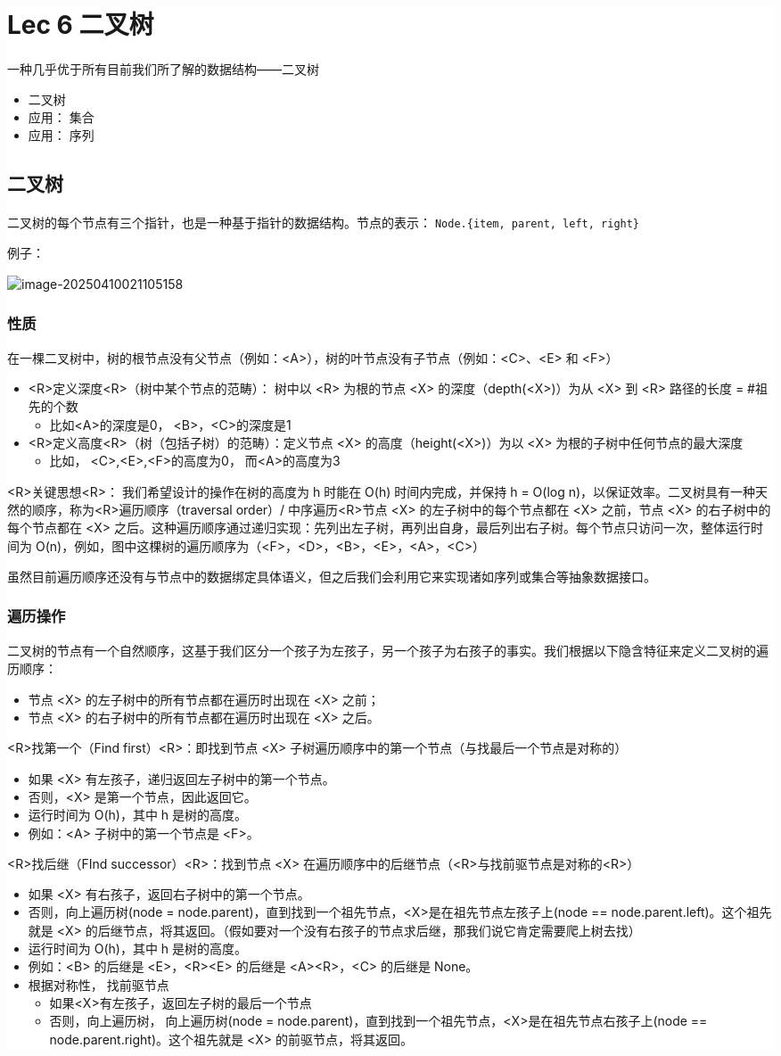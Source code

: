 # Lec 6 二叉树

一种几乎优于所有目前我们所了解的数据结构——二叉树

- 二叉树
- 应用： 集合
- 应用： 序列

## 二叉树

二叉树的每个节点有三个指针，也是一种基于指针的数据结构。节点的表示： `Node.{item, parent, left, right}`

例子：

![image-20250410021105158](/Users/mac/Library/Application%20Support/typora-user-images/image-20250410021105158.png)

### 性质

在一棵二叉树中，树的根节点没有父节点（例如：&lt;A&gt;），树的叶节点没有子节点（例如：&lt;C&gt;、&lt;E&gt; 和 &lt;F&gt;）

- &lt;R&gt;定义深度&lt;R&gt;（树中某个节点的范畴）： 树中以 &lt;R&gt; 为根的节点 &lt;X&gt; 的深度（depth(&lt;X&gt;)）为从 &lt;X&gt; 到 &lt;R&gt; 路径的长度 = #祖先的个数 
  - 比如&lt;A&gt;的深度是0， &lt;B&gt;，&lt;C&gt;的深度是1
- &lt;R&gt;定义高度&lt;R&gt;（树（包括子树）的范畴）：定义节点 &lt;X&gt; 的高度（height(&lt;X&gt;)）为以 &lt;X&gt; 为根的子树中任何节点的最大深度
  - 比如， &lt;C&gt;,&lt;E&gt;,&lt;F&gt;的高度为0， 而&lt;A&gt;的高度为3

&lt;R&gt;关键思想&lt;R&gt;： 我们希望设计的操作在树的高度为 h 时能在 O(h) 时间内完成，并保持 h = O(log n)，以保证效率。二叉树具有一种天然的顺序，称为&lt;R&gt;遍历顺序（traversal order）/ 中序遍历&lt;R&gt;节点 &lt;X&gt; 的左子树中的每个节点都在 &lt;X&gt; 之前，节点 &lt;X&gt; 的右子树中的每个节点都在 &lt;X&gt; 之后。这种遍历顺序通过递归实现：先列出左子树，再列出自身，最后列出右子树。每个节点只访问一次，整体运行时间为 O(n)，例如，图中这棵树的遍历顺序为（&lt;F&gt;，&lt;D&gt;，&lt;B&gt;，&lt;E&gt;，&lt;A&gt;，&lt;C&gt;）

虽然目前遍历顺序还没有与节点中的数据绑定具体语义，但之后我们会利用它来实现诸如序列或集合等抽象数据接口。

### 遍历操作

二叉树的节点有一个自然顺序，这基于我们区分一个孩子为左孩子，另一个孩子为右孩子的事实。我们根据以下隐含特征来定义二叉树的遍历顺序：

- 节点 &lt;X&gt; 的左子树中的所有节点都在遍历时出现在 &lt;X&gt; 之前；
- 节点 &lt;X&gt; 的右子树中的所有节点都在遍历时出现在 &lt;X&gt; 之后。

&lt;R&gt;找第一个（Find first）&lt;R&gt;：即找到节点 &lt;X&gt; 子树遍历顺序中的第一个节点（与找最后一个节点是对称的）

- 如果 &lt;X&gt; 有左孩子，递归返回左子树中的第一个节点。
- 否则，&lt;X&gt; 是第一个节点，因此返回它。
- 运行时间为 O(h)，其中 h 是树的高度。
- 例如：&lt;A&gt; 子树中的第一个节点是 &lt;F&gt;。

&lt;R&gt;找后继（FInd successor）&lt;R&gt;：找到节点 &lt;X&gt; 在遍历顺序中的后继节点（&lt;R&gt;与找前驱节点是对称的&lt;R&gt;）

- 如果 &lt;X&gt; 有右孩子，返回右子树中的第一个节点。
- 否则，向上遍历树(node = node.parent)，直到找到一个祖先节点，&lt;X&gt;是在祖先节点左孩子上(node == node.parent.left)。这个祖先就是 &lt;X&gt; 的后继节点，将其返回。（假如要对一个没有右孩子的节点求后继，那我们说它肯定需要爬上树去找）
- 运行时间为 O(h)，其中 h 是树的高度。
- 例如：&lt;B&gt; 的后继是 &lt;E&gt;，&lt;R&gt;&lt;E&gt; 的后继是 &lt;A&gt;&lt;R&gt;，&lt;C&gt; 的后继是 None。
- 根据对称性， 找前驱节点
  - 如果&lt;X&gt;有左孩子，返回左子树的最后一个节点
  - 否则，向上遍历树， 向上遍历树(node = node.parent)，直到找到一个祖先节点，&lt;X&gt;是在祖先节点右孩子上(node == node.parent.right)。这个祖先就是 &lt;X&gt; 的前驱节点，将其返回。
